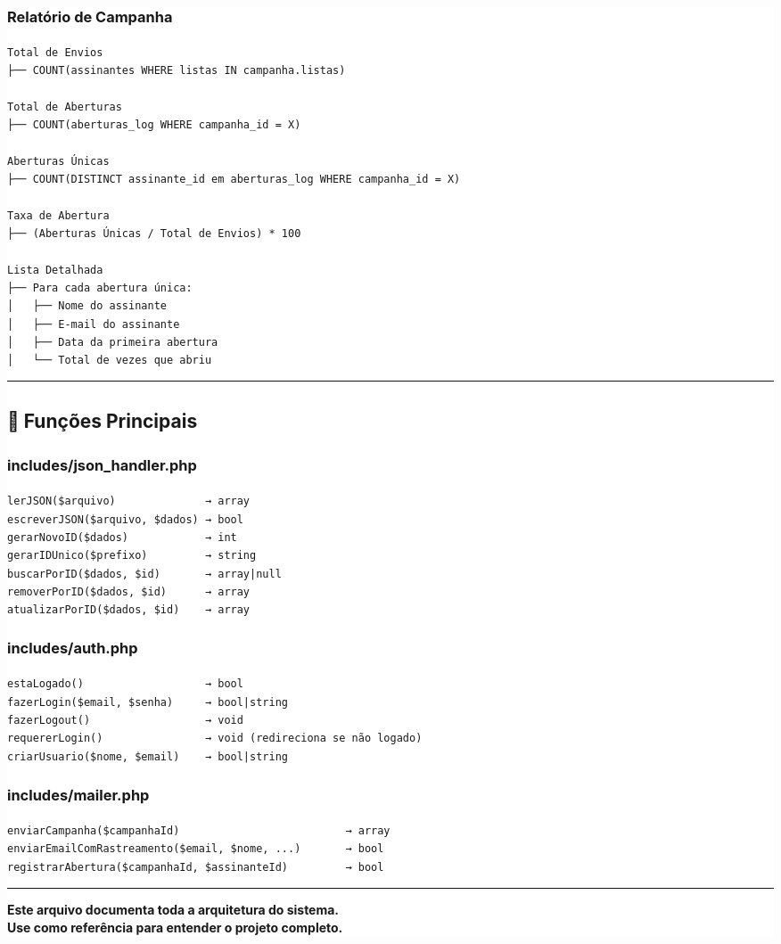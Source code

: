 ### Relatório de Campanha
```
Total de Envios
├── COUNT(assinantes WHERE listas IN campanha.listas)

Total de Aberturas
├── COUNT(aberturas_log WHERE campanha_id = X)

Aberturas Únicas
├── COUNT(DISTINCT assinante_id em aberturas_log WHERE campanha_id = X)

Taxa de Abertura
├── (Aberturas Únicas / Total de Envios) * 100

Lista Detalhada
├── Para cada abertura única:
│   ├── Nome do assinante
│   ├── E-mail do assinante
│   ├── Data da primeira abertura
│   └── Total de vezes que abriu
```

---

## 🔧 Funções Principais

### includes/json_handler.php
```
lerJSON($arquivo)              → array
escreverJSON($arquivo, $dados) → bool
gerarNovoID($dados)            → int
gerarIDUnico($prefixo)         → string
buscarPorID($dados, $id)       → array|null
removerPorID($dados, $id)      → array
atualizarPorID($dados, $id)    → array
```

### includes/auth.php
```
estaLogado()                   → bool
fazerLogin($email, $senha)     → bool|string
fazerLogout()                  → void
requererLogin()                → void (redireciona se não logado)
criarUsuario($nome, $email)    → bool|string
```

### includes/mailer.php
```
enviarCampanha($campanhaId)                          → array
enviarEmailComRastreamento($email, $nome, ...)       → bool
registrarAbertura($campanhaId, $assinanteId)         → bool
```

---

**Este arquivo documenta toda a arquitetura do sistema.**  
**Use como referência para entender o projeto completo.**
